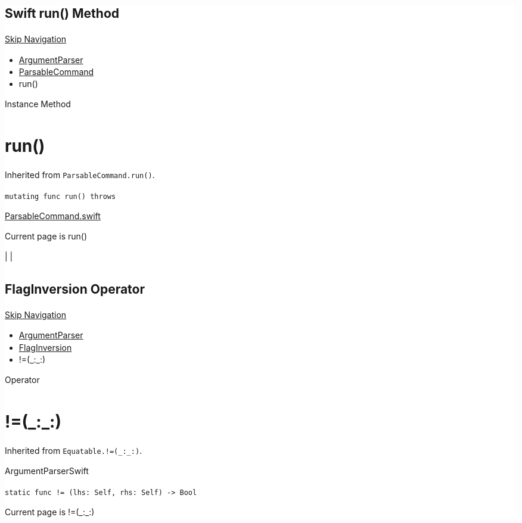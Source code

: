 ## Swift run() Method

[Skip Navigation](https://swiftpackageindex.com/apple/swift-argument-parser/1.5.1/documentation/argumentparser/parsablecommand/run()-20aoy#app-main)

- [ArgumentParser](https://swiftpackageindex.com/apple/swift-argument-parser/1.5.1/documentation/argumentparser)
- [ParsableCommand](https://swiftpackageindex.com/apple/swift-argument-parser/1.5.1/documentation/argumentparser/parsablecommand)
- run()

Instance Method

# run()

Inherited from `ParsableCommand.run()`.

```
mutating func run() throws
```

[ParsableCommand.swift](https://github.com/apple/swift-argument-parser/blob/1.5.1/Sources/ArgumentParser/Parsable%20Types/ParsableCommand.swift#L47 "Open source file for ParsableCommand.swift")

Current page is run()

|
|

## FlagInversion Operator

[Skip Navigation](https://swiftpackageindex.com/apple/swift-argument-parser/1.5.1/documentation/argumentparser/flaginversion/!=(_:_:)#app-main)

- [ArgumentParser](https://swiftpackageindex.com/apple/swift-argument-parser/1.5.1/documentation/argumentparser)
- [FlagInversion](https://swiftpackageindex.com/apple/swift-argument-parser/1.5.1/documentation/argumentparser/flaginversion)
- !=(\_:\_:)

Operator

# !=(\_:\_:)

Inherited from `Equatable.!=(_:_:)`.

ArgumentParserSwift

```
static func != (lhs: Self, rhs: Self) -> Bool
```

Current page is !=(\_:\_:)
